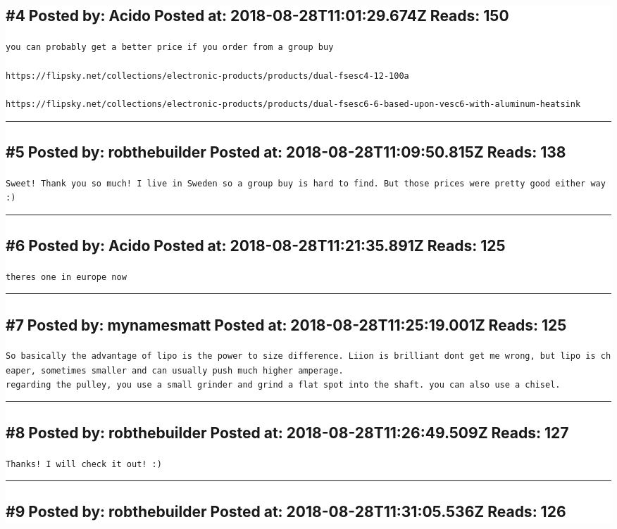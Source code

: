 ## \#4 Posted by: Acido Posted at: 2018-08-28T11:01:29.674Z Reads: 150

```
you can probably get a better price if you order from a group buy

https://flipsky.net/collections/electronic-products/products/dual-fsesc4-12-100a

https://flipsky.net/collections/electronic-products/products/dual-fsesc6-6-based-upon-vesc6-with-aluminum-heatsink
```

---
## \#5 Posted by: robthebuilder Posted at: 2018-08-28T11:09:50.815Z Reads: 138

```
Sweet! Thank you so much! I live in Sweden so a group buy is hard to find. But those prices were pretty good either way :)
```

---
## \#6 Posted by: Acido Posted at: 2018-08-28T11:21:35.891Z Reads: 125

```
theres one in europe now
```

---
## \#7 Posted by: mynamesmatt Posted at: 2018-08-28T11:25:19.001Z Reads: 125

```
So basically the advantage of lipo is the power to size difference. Liion is brilliant dont get me wrong, but lipo is cheaper, sometimes smaller and can usually push much higher amperage.
regarding the pulley, you use a small grinder and grind a flat spot into the shaft. you can also use a chisel.
```

---
## \#8 Posted by: robthebuilder Posted at: 2018-08-28T11:26:49.509Z Reads: 127

```
Thanks! I will check it out! :)
```

---
## \#9 Posted by: robthebuilder Posted at: 2018-08-28T11:31:05.536Z Reads: 126
